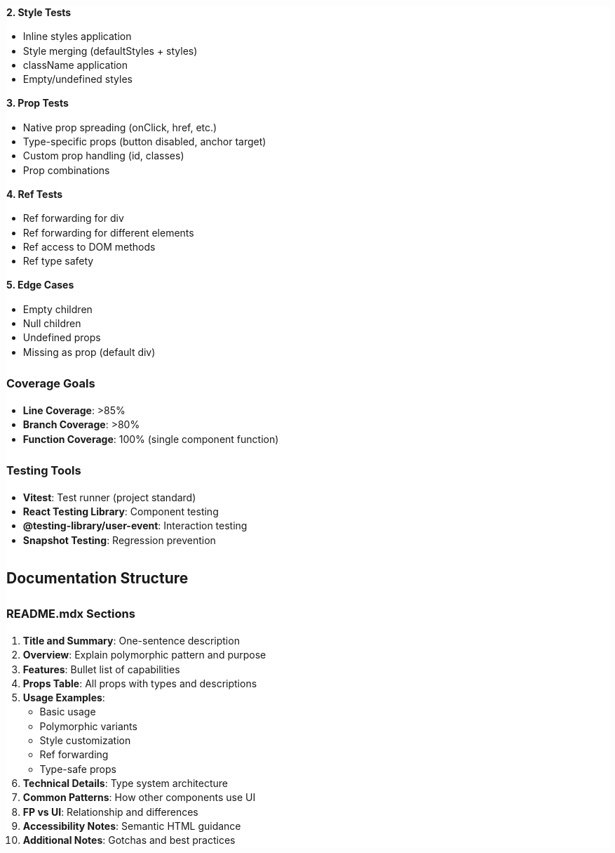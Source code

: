 **2. Style Tests**
- Inline styles application
- Style merging (defaultStyles + styles)
- className application
- Empty/undefined styles

**3. Prop Tests**
- Native prop spreading (onClick, href, etc.)
- Type-specific props (button disabled, anchor target)
- Custom prop handling (id, classes)
- Prop combinations

**4. Ref Tests**
- Ref forwarding for div
- Ref forwarding for different elements
- Ref access to DOM methods
- Ref type safety

**5. Edge Cases**
- Empty children
- Null children
- Undefined props
- Missing as prop (default div)

### Coverage Goals

- **Line Coverage**: >85%
- **Branch Coverage**: >80%
- **Function Coverage**: 100% (single component function)

### Testing Tools

- **Vitest**: Test runner (project standard)
- **React Testing Library**: Component testing
- **@testing-library/user-event**: Interaction testing
- **Snapshot Testing**: Regression prevention

## Documentation Structure

### README.mdx Sections

1. **Title and Summary**: One-sentence description
2. **Overview**: Explain polymorphic pattern and purpose
3. **Features**: Bullet list of capabilities
4. **Props Table**: All props with types and descriptions
5. **Usage Examples**:
   - Basic usage
   - Polymorphic variants
   - Style customization
   - Ref forwarding
   - Type-safe props
6. **Technical Details**: Type system architecture
7. **Common Patterns**: How other components use UI
8. **FP vs UI**: Relationship and differences
9. **Accessibility Notes**: Semantic HTML guidance
10. **Additional Notes**: Gotchas and best practices
